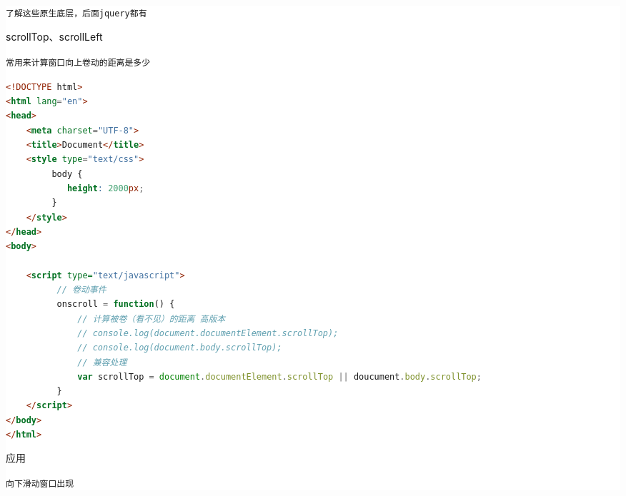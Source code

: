     了解这些原生底层，后面jquery都有

scrollTop、scrollLeft

    常用来计算窗口向上卷动的距离是多少

```html
<!DOCTYPE html>
<html lang="en">
<head>
	<meta charset="UTF-8">
	<title>Document</title>
	<style type="text/css">
	     body {
	     	height: 2000px;
	     }
	</style>
</head>
<body>
	
	<script type="text/javascript">
	      // 卷动事件
          onscroll = function() {
              // 计算被卷（看不见）的距离 高版本
          	  // console.log(document.documentElement.scrollTop); 
          	  // console.log(document.body.scrollTop);
              // 兼容处理
          	  var scrollTop = document.documentElement.scrollTop || doucument.body.scrollTop;
          } 
	</script>
</body>
</html>
```


应用

    向下滑动窗口出现

